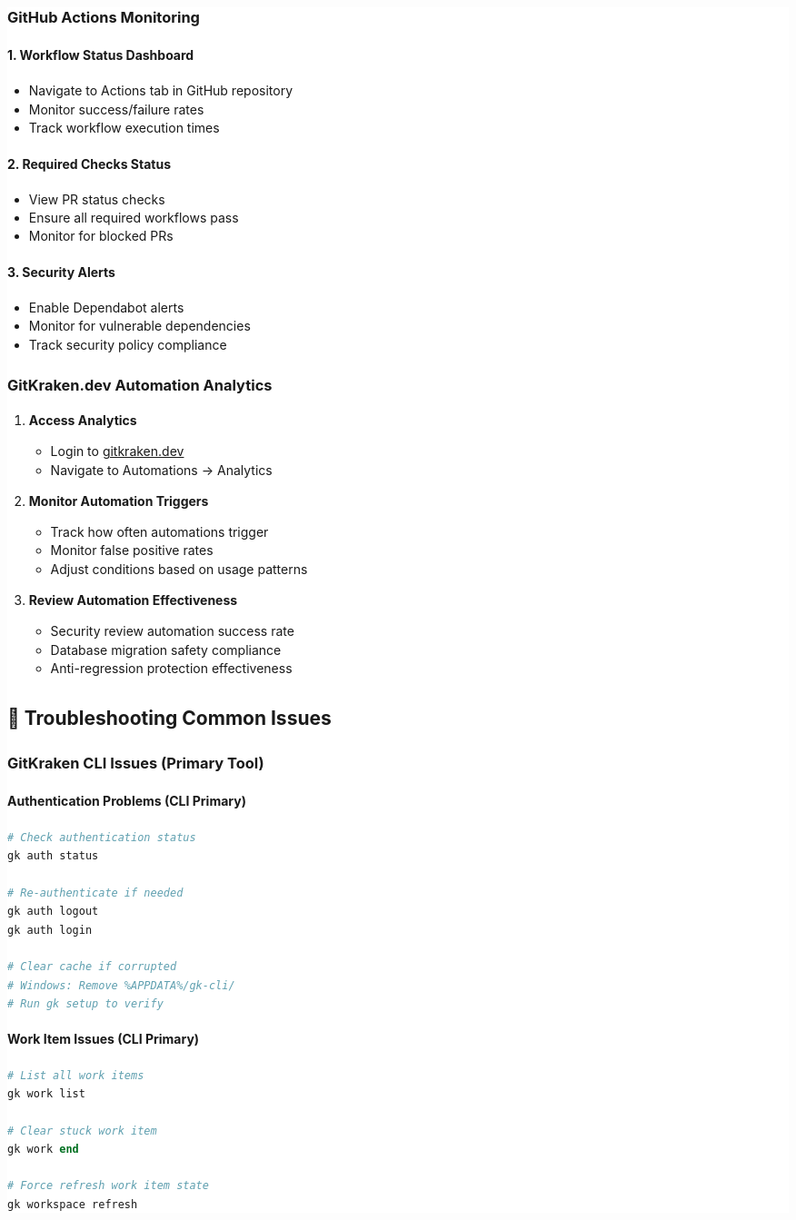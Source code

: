 ### GitHub Actions Monitoring

#### 1. **Workflow Status Dashboard**
- Navigate to Actions tab in GitHub repository
- Monitor success/failure rates
- Track workflow execution times

#### 2. **Required Checks Status**
- View PR status checks
- Ensure all required workflows pass
- Monitor for blocked PRs

#### 3. **Security Alerts**
- Enable Dependabot alerts
- Monitor for vulnerable dependencies
- Track security policy compliance

### GitKraken.dev Automation Analytics

1. **Access Analytics**
   - Login to [gitkraken.dev](https://gitkraken.dev)
   - Navigate to Automations → Analytics

2. **Monitor Automation Triggers**
   - Track how often automations trigger
   - Monitor false positive rates
   - Adjust conditions based on usage patterns

3. **Review Automation Effectiveness**
   - Security review automation success rate
   - Database migration safety compliance
   - Anti-regression protection effectiveness

## 🔧 Troubleshooting Common Issues

### GitKraken CLI Issues (Primary Tool)

#### Authentication Problems (CLI Primary)
```powershell
# Check authentication status
gk auth status

# Re-authenticate if needed
gk auth logout
gk auth login

# Clear cache if corrupted
# Windows: Remove %APPDATA%/gk-cli/
# Run gk setup to verify
```

#### Work Item Issues (CLI Primary)
```powershell
# List all work items
gk work list

# Clear stuck work item
gk work end

# Force refresh work item state
gk workspace refresh
```
